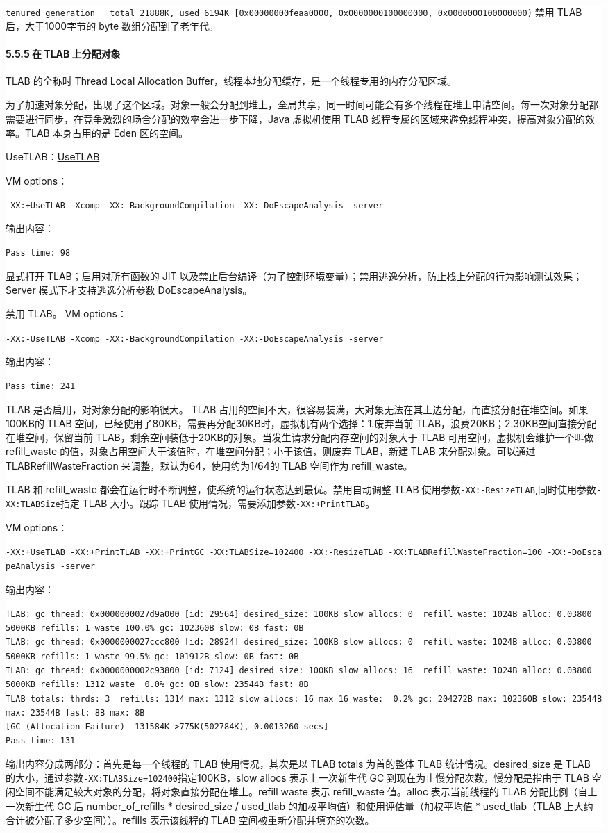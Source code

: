   ```
  ```
  `
   tenured generation   total 21888K, used 6194K [0x00000000feaa0000, 0x0000000100000000, 0x0000000100000000)
  `
  禁用 TLAB 后，大于1000字节的 byte 数组分配到了老年代。

#### 5.5.5 在 TLAB 上分配对象
  TLAB 的全称时 Thread Local Allocation Buffer，线程本地分配缓存，是一个线程专用的内存分配区域。

  为了加速对象分配，出现了这个区域。对象一般会分配到堆上，全局共享，同一时间可能会有多个线程在堆上申请空间。每一次对象分配都需要进行同步，在竞争激烈的场合分配的效率会进一步下降，Java 虚拟机使用 TLAB 线程专属的区域来避免线程冲突，提高对象分配的效率。TLAB 本身占用的是 Eden 区的空间。

  UseTLAB：[UseTLAB](../java/com/ibgdn/chapter_5/UseTLAB.java)

  VM options：
  ```
  -XX:+UseTLAB -Xcomp -XX:-BackgroundCompilation -XX:-DoEscapeAnalysis -server
  ```

  输出内容：
  ```
  Pass time: 98
  ```
  显式打开 TLAB；启用对所有函数的 JIT 以及禁止后台编译（为了控制环境变量）；禁用逃逸分析，防止栈上分配的行为影响测试效果；Server 模式下才支持逃逸分析参数 DoEscapeAnalysis。

  禁用 TLAB。
  VM options：
  ```
  -XX:-UseTLAB -Xcomp -XX:-BackgroundCompilation -XX:-DoEscapeAnalysis -server
  ```

  输出内容：
  ```
  Pass time: 241
  ```

  TLAB 是否启用，对对象分配的影响很大。 TLAB 占用的空间不大，很容易装满，大对象无法在其上边分配，而直接分配在堆空间。如果100KB的 TLAB 空间，已经使用了80KB，需要再分配30KB时，虚拟机有两个选择：1.废弃当前 TLAB，浪费20KB；2.30KB空间直接分配在堆空间，保留当前 TLAB，剩余空间装低于20KB的对象。当发生请求分配内存空间的对象大于 TLAB 可用空间，虚拟机会维护一个叫做 refill_waste 的值，对象占用空间大于该值时，在堆空间分配；小于该值，则废弃 TLAB，新建 TLAB 来分配对象。可以通过 TLABRefillWasteFraction 来调整，默认为64，使用约为1/64的 TLAB 空间作为 refill_waste。

  TLAB 和 refill_waste 都会在运行时不断调整，使系统的运行状态达到最优。禁用自动调整 TLAB 使用参数`-XX:-ResizeTLAB`,同时使用参数`-XX:TLABSize`指定 TLAB 大小。跟踪 TLAB 使用情况，需要添加参数`-XX:+PrintTLAB`。

  VM options：
  ```
  -XX:+UseTLAB -XX:+PrintTLAB -XX:+PrintGC -XX:TLABSize=102400 -XX:-ResizeTLAB -XX:TLABRefillWasteFraction=100 -XX:-DoEscapeAnalysis -server
  ```

  输出内容：
  ```
  TLAB: gc thread: 0x0000000027d9a000 [id: 29564] desired_size: 100KB slow allocs: 0  refill waste: 1024B alloc: 0.03800     5000KB refills: 1 waste 100.0% gc: 102360B slow: 0B fast: 0B
  TLAB: gc thread: 0x0000000027ccc800 [id: 28924] desired_size: 100KB slow allocs: 0  refill waste: 1024B alloc: 0.03800     5000KB refills: 1 waste 99.5% gc: 101912B slow: 0B fast: 0B
  TLAB: gc thread: 0x0000000002c93800 [id: 7124] desired_size: 100KB slow allocs: 16  refill waste: 1024B alloc: 0.03800     5000KB refills: 1312 waste  0.0% gc: 0B slow: 23544B fast: 8B
  TLAB totals: thrds: 3  refills: 1314 max: 1312 slow allocs: 16 max 16 waste:  0.2% gc: 204272B max: 102360B slow: 23544B max: 23544B fast: 8B max: 8B
  [GC (Allocation Failure)  131584K->775K(502784K), 0.0013260 secs]
  Pass time: 131
  ```
  输出内容分成两部分：首先是每一个线程的 TLAB 使用情况，其次是以 TLAB totals 为首的整体 TLAB 统计情况。desired_size 是 TLAB 的大小，通过参数`-XX:TLABSize=102400`指定100KB，slow allocs 表示上一次新生代 GC 到现在为止慢分配次数，慢分配是指由于 TLAB 空闲空间不能满足较大对象的分配，将对象直接分配在堆上。refill waste 表示 refill_waste 值。alloc 表示当前线程的 TLAB 分配比例（自上一次新生代 GC 后 number_of_refills * desired_size / used_tlab 的加权平均值）和使用评估量（加权平均值 * used_tlab（TLAB 上大约合计被分配了多少空间））。refills 表示该线程的 TLAB 空间被重新分配并填充的次数。
